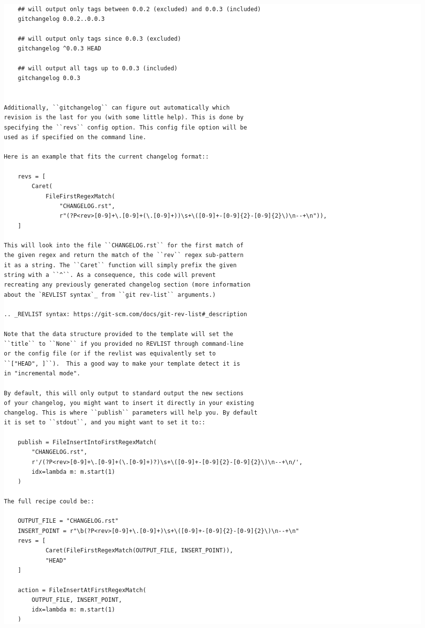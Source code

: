 ~~~~~~~~~~~~~~~~~~~~~~~~~~~~~~~
    ## will output only tags between 0.0.2 (excluded) and 0.0.3 (included)
    gitchangelog 0.0.2..0.0.3

    ## will output only tags since 0.0.3 (excluded)
    gitchangelog ^0.0.3 HEAD

    ## will output all tags up to 0.0.3 (included)
    gitchangelog 0.0.3


Additionally, ``gitchangelog`` can figure out automatically which
revision is the last for you (with some little help). This is done by
specifying the ``revs`` config option. This config file option will be
used as if specified on the command line.

Here is an example that fits the current changelog format::

    revs = [
        Caret(
            FileFirstRegexMatch(
    	        "CHANGELOG.rst",
    	        r"(?P<rev>[0-9]+\.[0-9]+(\.[0-9]+))\s+\([0-9]+-[0-9]{2}-[0-9]{2}\)\n--+\n")),
    ]

This will look into the file ``CHANGELOG.rst`` for the first match of
the given regex and return the match of the ``rev`` regex sub-pattern
it as a string. The ``Caret`` function will simply prefix the given
string with a ``^``. As a consequence, this code will prevent
recreating any previously generated changelog section (more information
about the `REVLIST syntax`_ from ``git rev-list`` arguments.)

.. _REVLIST syntax: https://git-scm.com/docs/git-rev-list#_description

Note that the data structure provided to the template will set the
``title`` to ``None`` if you provided no REVLIST through command-line
or the config file (or if the revlist was equivalently set to
``["HEAD", ]``).  This a good way to make your template detect it is
in "incremental mode".

By default, this will only output to standard output the new sections
of your changelog, you might want to insert it directly in your existing
changelog. This is where ``publish`` parameters will help you. By default
it is set to ``stdout``, and you might want to set it to::

    publish = FileInsertIntoFirstRegexMatch(
        "CHANGELOG.rst",
        r'/(?P<rev>[0-9]+\.[0-9]+(\.[0-9]+)?)\s+\([0-9]+-[0-9]{2}-[0-9]{2}\)\n--+\n/',
        idx=lambda m: m.start(1)
    )

The full recipe could be::

    OUTPUT_FILE = "CHANGELOG.rst"
    INSERT_POINT = r"\b(?P<rev>[0-9]+\.[0-9]+)\s+\([0-9]+-[0-9]{2}-[0-9]{2}\)\n--+\n"
    revs = [
            Caret(FileFirstRegexMatch(OUTPUT_FILE, INSERT_POINT)),
            "HEAD"
    ]

    action = FileInsertAtFirstRegexMatch(
        OUTPUT_FILE, INSERT_POINT,
        idx=lambda m: m.start(1)
    )
~~~~~~~~~~~~~~~~~~~~~~~~~~~~~~~